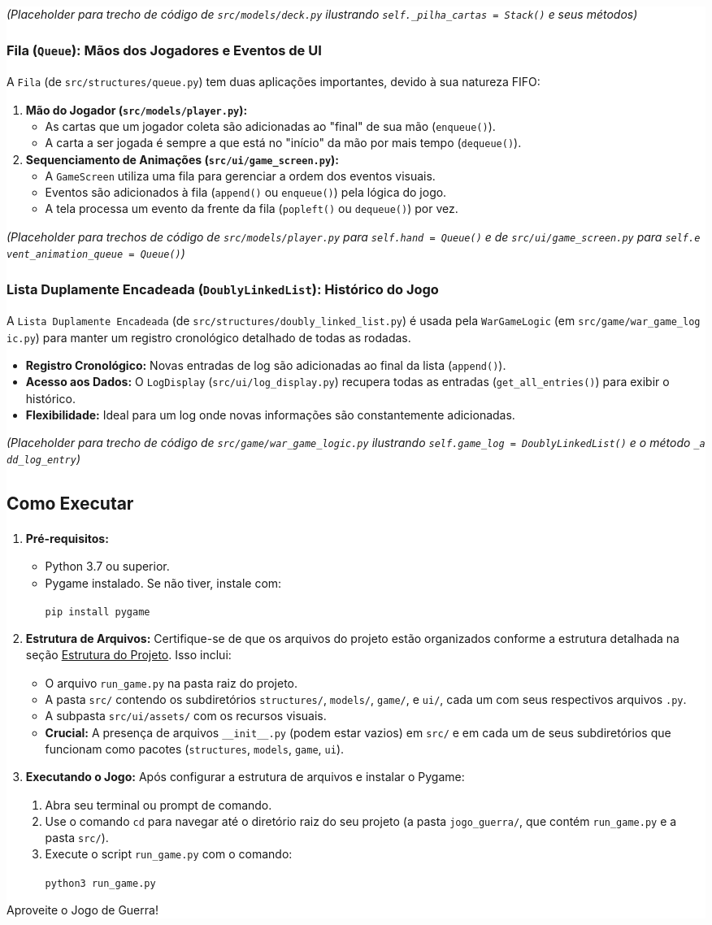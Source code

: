 *(Placeholder para trecho de código de `src/models/deck.py` ilustrando `self._pilha_cartas = Stack()` e seus métodos)*

### Fila (`Queue`): Mãos dos Jogadores e Eventos de UI
A `Fila` (de `src/structures/queue.py`) tem duas aplicações importantes, devido à sua natureza FIFO:
1.  **Mão do Jogador (`src/models/player.py`):**
    *   As cartas que um jogador coleta são adicionadas ao "final" de sua mão (`enqueue()`).
    *   A carta a ser jogada é sempre a que está no "início" da mão por mais tempo (`dequeue()`).
2.  **Sequenciamento de Animações (`src/ui/game_screen.py`):**
    *   A `GameScreen` utiliza uma fila para gerenciar a ordem dos eventos visuais.
    *   Eventos são adicionados à fila (`append()` ou `enqueue()`) pela lógica do jogo.
    *   A tela processa um evento da frente da fila (`popleft()` ou `dequeue()`) por vez.

*(Placeholder para trechos de código de `src/models/player.py` para `self.hand = Queue()` e de `src/ui/game_screen.py` para `self.event_animation_queue = Queue()`)*

### Lista Duplamente Encadeada (`DoublyLinkedList`): Histórico do Jogo
A `Lista Duplamente Encadeada` (de `src/structures/doubly_linked_list.py`) é usada pela `WarGameLogic` (em `src/game/war_game_logic.py`) para manter um registro cronológico detalhado de todas as rodadas.
*   **Registro Cronológico:** Novas entradas de log são adicionadas ao final da lista (`append()`).
*   **Acesso aos Dados:** O `LogDisplay` (`src/ui/log_display.py`) recupera todas as entradas (`get_all_entries()`) para exibir o histórico.
*   **Flexibilidade:** Ideal para um log onde novas informações são constantemente adicionadas.

*(Placeholder para trecho de código de `src/game/war_game_logic.py` ilustrando `self.game_log = DoublyLinkedList()` e o método `_add_log_entry`)*

## Como Executar

1.  **Pré-requisitos:**
    *   Python 3.7 ou superior.
    *   Pygame instalado. Se não tiver, instale com:
        ```bash
        pip install pygame
        ```

2.  **Estrutura de Arquivos:**
    Certifique-se de que os arquivos do projeto estão organizados conforme a estrutura detalhada na seção [Estrutura do Projeto](#estrutura-do-projeto). Isso inclui:
    *   O arquivo `run_game.py` na pasta raiz do projeto.
    *   A pasta `src/` contendo os subdiretórios `structures/`, `models/`, `game/`, e `ui/`, cada um com seus respectivos arquivos `.py`.
    *   A subpasta `src/ui/assets/` com os recursos visuais.
    *   **Crucial:** A presença de arquivos `__init__.py` (podem estar vazios) em `src/` e em cada um de seus subdiretórios que funcionam como pacotes (`structures`, `models`, `game`, `ui`).

3.  **Executando o Jogo:**
    Após configurar a estrutura de arquivos e instalar o Pygame:
    1.  Abra seu terminal ou prompt de comando.
    2.  Use o comando `cd` para navegar até o diretório raiz do seu projeto (a pasta `jogo_guerra/`, que contém `run_game.py` e a pasta `src/`).
    3.  Execute o script `run_game.py` com o comando:
        ```bash
        python3 run_game.py
        ```

Aproveite o Jogo de Guerra!
